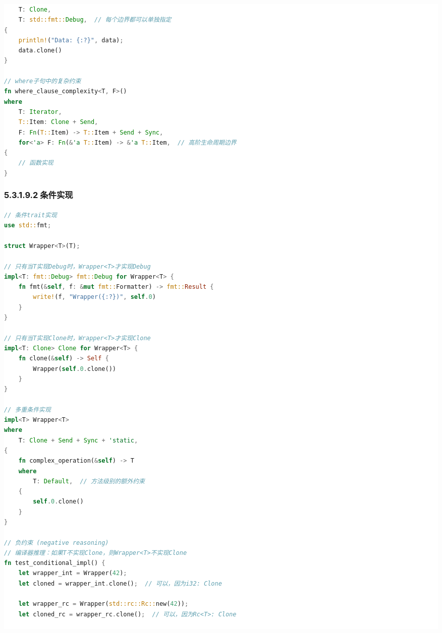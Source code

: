 ```rust
    T: Clone,
    T: std::fmt::Debug,  // 每个边界都可以单独指定
{
    println!("Data: {:?}", data);
    data.clone()
}

// where子句中的复杂约束
fn where_clause_complexity<T, F>() 
where
    T: Iterator,
    T::Item: Clone + Send,
    F: Fn(T::Item) -> T::Item + Send + Sync,
    for<'a> F: Fn(&'a T::Item) -> &'a T::Item,  // 高阶生命周期边界
{
    // 函数实现
}
```

### 5.3.1.9.2 条件实现

```rust
// 条件trait实现
use std::fmt;

struct Wrapper<T>(T);

// 只有当T实现Debug时，Wrapper<T>才实现Debug
impl<T: fmt::Debug> fmt::Debug for Wrapper<T> {
    fn fmt(&self, f: &mut fmt::Formatter) -> fmt::Result {
        write!(f, "Wrapper({:?})", self.0)
    }
}

// 只有当T实现Clone时，Wrapper<T>才实现Clone
impl<T: Clone> Clone for Wrapper<T> {
    fn clone(&self) -> Self {
        Wrapper(self.0.clone())
    }
}

// 多重条件实现
impl<T> Wrapper<T> 
where 
    T: Clone + Send + Sync + 'static,
{
    fn complex_operation(&self) -> T 
    where 
        T: Default,  // 方法级别的额外约束
    {
        self.0.clone()
    }
}

// 负约束 (negative reasoning)
// 编译器推理：如果T不实现Clone，则Wrapper<T>不实现Clone
fn test_conditional_impl() {
    let wrapper_int = Wrapper(42);
    let cloned = wrapper_int.clone();  // 可以，因为i32: Clone
    
    let wrapper_rc = Wrapper(std::rc::Rc::new(42));
    let cloned_rc = wrapper_rc.clone();  // 可以，因为Rc<T>: Clone
    
```